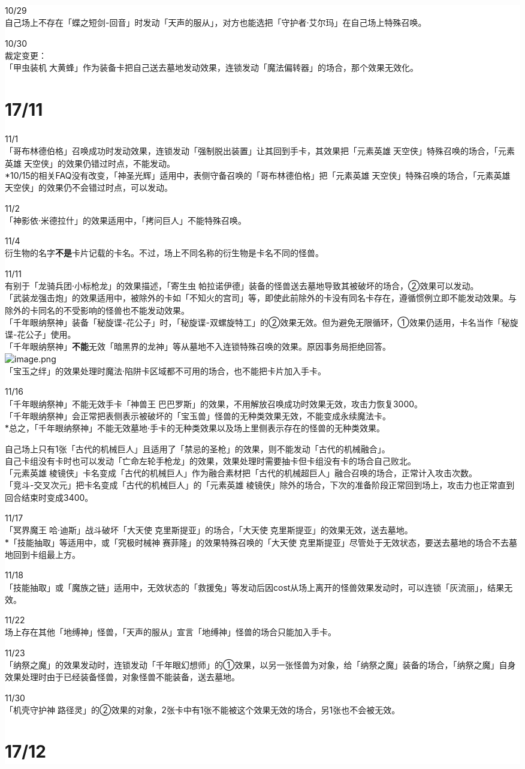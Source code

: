 10/29  
自己场上不存在「蝶之短剑-回音」时发动「天声的服从」，对方也能选把「守护者·艾尔玛」在自己场上特殊召唤。  

10/30  
裁定变更：  
「甲虫装机 大黄蜂」作为装备卡把自己送去墓地发动效果，连锁发动「魔法偏转器」的场合，那个效果无效化。  

# 17/11

11/1  
「哥布林德伯格」召唤成功时发动效果，连锁发动「强制脱出装置」让其回到手卡，其效果把「元素英雄 天空侠」特殊召唤的场合，「元素英雄 天空侠」的效果仍错过时点，不能发动。  
*10/15的相关FAQ没有改变，「神圣光辉」适用中，表侧守备召唤的「哥布林德伯格」把「元素英雄 天空侠」特殊召唤的场合，「元素英雄 天空侠」的效果仍不会错过时点，可以发动。  

11/2  
「神影依·米德拉什」的效果适用中，「拷问巨人」不能特殊召唤。  

11/4  
衍生物的名字**不是**卡片记载的卡名。不过，场上不同名称的衍生物是卡名不同的怪兽。  

11/11  
有别于「龙骑兵团·小标枪龙」的效果描述，「寄生虫 帕拉诺伊德」装备的怪兽送去墓地导致其被破坏的场合，②效果可以发动。  
「武装龙强击炮」的效果适用中，被除外的卡如「不知火的宫司」等，即使此前除外的卡没有同名卡存在，遵循惯例立即不能发动效果。与除外的卡同名的不受影响的怪兽也不能发动效果。  
「千年眼纳祭神」装备「秘旋谍-花公子」时，「秘旋谍-双螺旋特工」的②效果无效。但为避免无限循环，①效果仍适用，卡名当作「秘旋谍-花公子」使用。  
「千年眼纳祭神」**不能**无效「暗黑界的龙神」等从墓地不入连锁特殊召唤的效果。原因事务局拒绝回答。  
![image.png](http://upload-images.jianshu.io/upload_images/1898522-eb4e3e554ce45b3b.png?imageMogr2/auto-orient/strip%7CimageView2/2/w/1240)  
「宝玉之绊」的效果处理时魔法·陷阱卡区域都不可用的场合，也不能把卡片加入手卡。  

11/16  
「千年眼纳祭神」不能无效手卡「神兽王 巴巴罗斯」的效果，不用解放召唤成功时效果无效，攻击力恢复3000。  
「千年眼纳祭神」会正常把表侧表示被破坏的「宝玉兽」怪兽的无种类效果无效，不能变成永续魔法卡。  
*总之，「千年眼纳祭神」不能无效墓地·手卡的无种类效果以及场上里侧表示存在的怪兽的无种类效果。  

自己场上只有1张「古代的机械巨人」且适用了「禁忌的圣枪」的效果，则不能发动「古代的机械融合」。  
自己卡组没有卡时也可以发动「亡命左轮手枪龙」的效果，效果处理时需要抽卡但卡组没有卡的场合自己败北。  
「元素英雄 棱镜侠」卡名变成「古代的机械巨人」作为融合素材把「古代的机械超巨人」融合召唤的场合，正常计入攻击次数。  
「竞斗-交叉次元」把卡名变成「古代的机械巨人」的「元素英雄 棱镜侠」除外的场合，下次的准备阶段正常回到场上，攻击力也正常直到回合结束时变成3400。  

11/17  
「冥界魔王 哈·迪斯」战斗破坏「大天使 克里斯提亚」的场合，「大天使 克里斯提亚」的效果无效，送去墓地。  
*「技能抽取」等适用中，或「究极时械神 赛菲隆」的效果特殊召唤的「大天使 克里斯提亚」尽管处于无效状态，要送去墓地的场合不去墓地回到卡组最上方。  

11/18  
「技能抽取」或「魔族之链」适用中，无效状态的「救援兔」等发动后因cost从场上离开的怪兽效果发动时，可以连锁「灰流丽」，结果无效。  

11/22  
场上存在其他「地缚神」怪兽，「天声的服从」宣言「地缚神」怪兽的场合只能加入手卡。  

11/23  
「纳祭之魔」的效果发动时，连锁发动「千年眼幻想师」的①效果，以另一张怪兽为对象，给「纳祭之魔」装备的场合，「纳祭之魔」自身效果处理时由于已经装备怪兽，对象怪兽不能装备，送去墓地。  

11/30  
「机壳守护神 路径灵」的②效果的对象，2张卡中有1张不能被这个效果无效的场合，另1张也不会被无效。  

# 17/12

